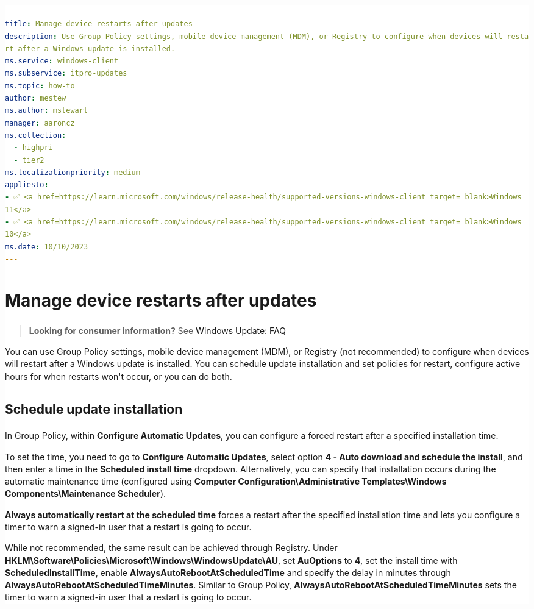 ```yaml
---
title: Manage device restarts after updates
description: Use Group Policy settings, mobile device management (MDM), or Registry to configure when devices will restart after a Windows update is installed.
ms.service: windows-client
ms.subservice: itpro-updates
ms.topic: how-to
author: mestew
ms.author: mstewart
manager: aaroncz
ms.collection:
  - highpri
  - tier2
ms.localizationpriority: medium
appliesto:
- ✅ <a href=https://learn.microsoft.com/windows/release-health/supported-versions-windows-client target=_blank>Windows 11</a>
- ✅ <a href=https://learn.microsoft.com/windows/release-health/supported-versions-windows-client target=_blank>Windows 10</a>
ms.date: 10/10/2023
---
```


# Manage device restarts after updates

> **Looking for consumer information?** See [Windows Update: FAQ](https://support.microsoft.com/help/12373/windows-update-faq)

You can use Group Policy settings, mobile device management (MDM), or Registry (not recommended) to configure when devices will restart after a Windows update is installed. You can schedule update installation and set policies for restart, configure active hours for when restarts won't occur, or you can do both.

## Schedule update installation

In Group Policy, within **Configure Automatic Updates**, you can configure a forced restart after a specified installation time.

To set the time, you need to go to **Configure Automatic Updates**, select option **4 - Auto download and schedule the install**, and then enter a time in the **Scheduled install time** dropdown. Alternatively, you can specify that installation occurs during the automatic maintenance time (configured using **Computer Configuration\Administrative Templates\Windows Components\Maintenance Scheduler**).

**Always automatically restart at the scheduled time** forces a restart after the specified installation time and lets you configure a timer to warn a signed-in user that a restart is going to occur.

While not recommended, the same result can be achieved through Registry. Under **HKLM\Software\Policies\Microsoft\Windows\WindowsUpdate\AU**, set **AuOptions** to **4**, set the install time with **ScheduledInstallTime**, enable **AlwaysAutoRebootAtScheduledTime** and specify the delay in minutes through **AlwaysAutoRebootAtScheduledTimeMinutes**. Similar to Group Policy, **AlwaysAutoRebootAtScheduledTimeMinutes** sets the timer to warn a signed-in user that a restart is going to occur.
